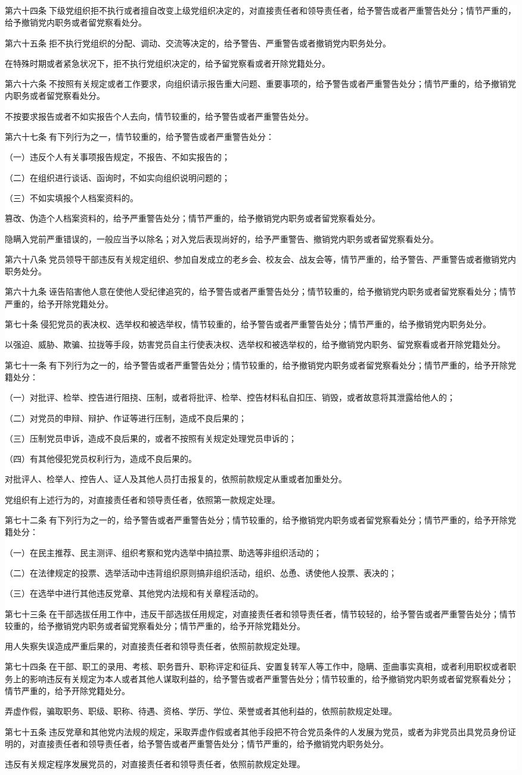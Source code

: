 第六十四条  下级党组织拒不执行或者擅自改变上级党组织决定的，对直接责任者和领导责任者，给予警告或者严重警告处分；情节严重的，给予撤销党内职务或者留党察看处分。

第六十五条  拒不执行党组织的分配、调动、交流等决定的，给予警告、严重警告或者撤销党内职务处分。

在特殊时期或者紧急状况下，拒不执行党组织决定的，给予留党察看或者开除党籍处分。

第六十六条  不按照有关规定或者工作要求，向组织请示报告重大问题、重要事项的，给予警告或者严重警告处分；情节严重的，给予撤销党内职务或者留党察看处分。

不按要求报告或者不如实报告个人去向，情节较重的，给予警告或者严重警告处分。

第六十七条  有下列行为之一，情节较重的，给予警告或者严重警告处分：

（一）违反个人有关事项报告规定，不报告、不如实报告的；

（二）在组织进行谈话、函询时，不如实向组织说明问题的；

（三）不如实填报个人档案资料的。

篡改、伪造个人档案资料的，给予严重警告处分；情节严重的，给予撤销党内职务或者留党察看处分。

隐瞒入党前严重错误的，一般应当予以除名；对入党后表现尚好的，给予严重警告、撤销党内职务或者留党察看处分。

第六十八条  党员领导干部违反有关规定组织、参加自发成立的老乡会、校友会、战友会等，情节严重的，给予警告、严重警告或者撤销党内职务处分。

第六十九条  诬告陷害他人意在使他人受纪律追究的，给予警告或者严重警告处分；情节较重的，给予撤销党内职务或者留党察看处分；情节严重的，给予开除党籍处分。

第七十条  侵犯党员的表决权、选举权和被选举权，情节较重的，给予警告或者严重警告处分；情节严重的，给予撤销党内职务处分。

以强迫、威胁、欺骗、拉拢等手段，妨害党员自主行使表决权、选举权和被选举权的，给予撤销党内职务、留党察看或者开除党籍处分。

第七十一条  有下列行为之一的，给予警告或者严重警告处分；情节较重的，给予撤销党内职务或者留党察看处分；情节严重的，给予开除党籍处分：

（一）对批评、检举、控告进行阻挠、压制，或者将批评、检举、控告材料私自扣压、销毁，或者故意将其泄露给他人的；

（二）对党员的申辩、辩护、作证等进行压制，造成不良后果的；

（三）压制党员申诉，造成不良后果的，或者不按照有关规定处理党员申诉的；

（四）有其他侵犯党员权利行为，造成不良后果的。

对批评人、检举人、控告人、证人及其他人员打击报复的，依照前款规定从重或者加重处分。

党组织有上述行为的，对直接责任者和领导责任者，依照第一款规定处理。

第七十二条  有下列行为之一的，给予警告或者严重警告处分；情节较重的，给予撤销党内职务或者留党察看处分；情节严重的，给予开除党籍处分：

（一）在民主推荐、民主测评、组织考察和党内选举中搞拉票、助选等非组织活动的；

（二）在法律规定的投票、选举活动中违背组织原则搞非组织活动，组织、怂恿、诱使他人投票、表决的；

（三）在选举中进行其他违反党章、其他党内法规和有关章程活动的。

第七十三条  在干部选拔任用工作中，违反干部选拔任用规定，对直接责任者和领导责任者，情节较轻的，给予警告或者严重警告处分；情节较重的，给予撤销党内职务或者留党察看处分；情节严重的，给予开除党籍处分。

用人失察失误造成严重后果的，对直接责任者和领导责任者，依照前款规定处理。

第七十四条  在干部、职工的录用、考核、职务晋升、职称评定和征兵、安置复转军人等工作中，隐瞒、歪曲事实真相，或者利用职权或者职务上的影响违反有关规定为本人或者其他人谋取利益的，给予警告或者严重警告处分；情节较重的，给予撤销党内职务或者留党察看处分；情节严重的，给予开除党籍处分。

弄虚作假，骗取职务、职级、职称、待遇、资格、学历、学位、荣誉或者其他利益的，依照前款规定处理。

第七十五条  违反党章和其他党内法规的规定，采取弄虚作假或者其他手段把不符合党员条件的人发展为党员，或者为非党员出具党员身份证明的，对直接责任者和领导责任者，给予警告或者严重警告处分；情节严重的，给予撤销党内职务处分。

违反有关规定程序发展党员的，对直接责任者和领导责任者，依照前款规定处理。
